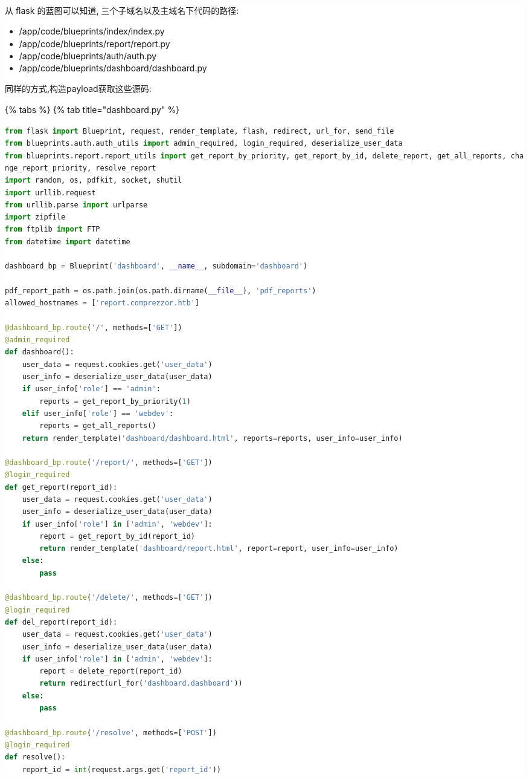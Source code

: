 从 flask 的蓝图可以知道, 三个子域名以及主域名下代码的路径:

* /app/code/blueprints/index/index.py
* /app/code/blueprints/report/report.py
* /app/code/blueprints/auth/auth.py
* /app/code/blueprints/dashboard/dashboard.py

同样的方式,构造payload获取这些源码:

{% tabs %}
{% tab title="dashboard.py" %}
```python
from flask import Blueprint, request, render_template, flash, redirect, url_for, send_file
from blueprints.auth.auth_utils import admin_required, login_required, deserialize_user_data
from blueprints.report.report_utils import get_report_by_priority, get_report_by_id, delete_report, get_all_reports, change_report_priority, resolve_report
import random, os, pdfkit, socket, shutil
import urllib.request
from urllib.parse import urlparse
import zipfile
from ftplib import FTP
from datetime import datetime

dashboard_bp = Blueprint('dashboard', __name__, subdomain='dashboard')

pdf_report_path = os.path.join(os.path.dirname(__file__), 'pdf_reports')
allowed_hostnames = ['report.comprezzor.htb']

@dashboard_bp.route('/', methods=['GET'])
@admin_required
def dashboard():
    user_data = request.cookies.get('user_data')
    user_info = deserialize_user_data(user_data)
    if user_info['role'] == 'admin':
        reports = get_report_by_priority(1)
    elif user_info['role'] == 'webdev':
        reports = get_all_reports()
    return render_template('dashboard/dashboard.html', reports=reports, user_info=user_info)

@dashboard_bp.route('/report/', methods=['GET'])
@login_required
def get_report(report_id):
    user_data = request.cookies.get('user_data')
    user_info = deserialize_user_data(user_data)
    if user_info['role'] in ['admin', 'webdev']:
        report = get_report_by_id(report_id)
        return render_template('dashboard/report.html', report=report, user_info=user_info)
    else:
        pass

@dashboard_bp.route('/delete/', methods=['GET'])
@login_required
def del_report(report_id):
    user_data = request.cookies.get('user_data')
    user_info = deserialize_user_data(user_data)
    if user_info['role'] in ['admin', 'webdev']:
        report = delete_report(report_id)
        return redirect(url_for('dashboard.dashboard'))
    else:
        pass

@dashboard_bp.route('/resolve', methods=['POST'])
@login_required
def resolve():
    report_id = int(request.args.get('report_id'))
```